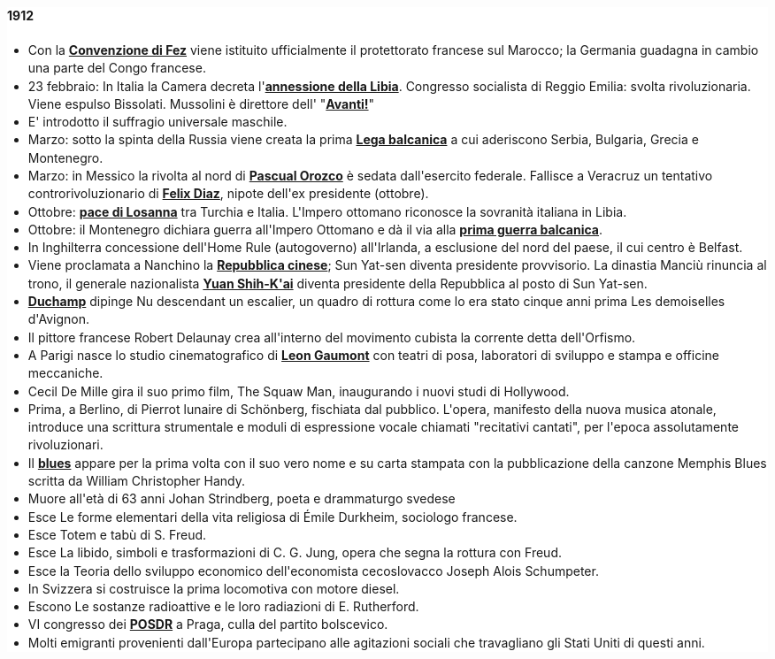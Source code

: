 
#### 1912 



*   Con la **[Convenzione di Fez](https://it.wikipedia.org/wiki/Trattato_di_Fez)** viene istituito ufficialmente il protettorato francese sul Marocco; la Germania guadagna in cambio una parte del Congo francese.
*   23 febbraio: In Italia la Camera decreta l'**[annessione della Libia](https://it.wikipedia.org/wiki/Libia_italiana)**. Congresso socialista di Reggio Emilia: svolta rivoluzionaria. Viene espulso Bissolati. Mussolini è direttore dell' "**[Avanti!](https://it.wikipedia.org/wiki/Avanti!)**"
*   E' introdotto il suffragio universale maschile.
*   Marzo: sotto la spinta della Russia viene creata la prima **[Lega balcanica](https://it.wikipedia.org/wiki/Lega_Balcanica)** a cui aderiscono Serbia, Bulgaria, Grecia e Montenegro.
*   Marzo: in Messico la rivolta al nord di **[Pascual Orozco](https://it.wikipedia.org/wiki/Pascual_Orozco)** è sedata dall'esercito federale. Fallisce a Veracruz un tentativo controrivoluzionario di **[Felix Diaz](https://it.wikipedia.org/wiki/Manuel_F%C3%A9lix_D%C3%ADaz)**, nipote dell'ex presidente (ottobre).
*   Ottobre: **[pace di Losanna](https://it.wikipedia.org/wiki/Trattato_di_Losanna_%281912%29)** tra Turchia e Italia. L'Impero ottomano riconosce la sovranità italiana in Libia.
*   Ottobre: il Montenegro dichiara guerra all'Impero Ottomano e dà il via alla **[prima guerra balcanica](https://it.wikipedia.org/wiki/Prima_guerra_balcanica)**.
*   In Inghilterra concessione dell'Home Rule (autogoverno) all'Irlanda, a esclusione del nord del paese, il cui centro è Belfast.
*   Viene proclamata a Nanchino la **[Repubblica cinese](https://it.wikipedia.org/wiki/Repubblica_di_Cina_%281912-1949%29)**; Sun Yat-sen diventa presidente provvisorio. La dinastia Manciù rinuncia al trono, il generale nazionalista **[Yuan Shih-K'ai](https://it.wikipedia.org/wiki/Yuan_Shikai)** diventa presidente della Repubblica al posto di Sun Yat-sen.
*   **[Duchamp](https://it.wikipedia.org/wiki/Marcel_Duchamp)** dipinge Nu descendant un escalier, un quadro di rottura come lo era stato cinque anni prima Les demoiselles d'Avignon.
*   Il pittore francese Robert Delaunay crea all'interno del movimento cubista la corrente detta dell'Orfismo.
*   A Parigi nasce lo studio cinematografico di **[Leon Gaumont](https://it.wikipedia.org/wiki/L%C3%A9on_Gaumont)** con teatri di posa, laboratori di sviluppo e stampa e officine meccaniche.
*   Cecil De Mille gira il suo primo film, The Squaw Man, inaugurando i nuovi studi di Hollywood.
*   Prima, a Berlino, di Pierrot lunaire di Schönberg, fischiata dal pubblico. L'opera, manifesto della nuova musica atonale, introduce una scrittura strumentale e moduli di espressione vocale chiamati "recitativi cantati", per l'epoca assolutamente rivoluzionari.
*   Il **[blues](https://it.wikipedia.org/wiki/Blues)** appare per la prima volta con il suo vero nome e su carta stampata con la pubblicazione della canzone Memphis Blues scritta da William Christopher Handy.
*   Muore all'età di 63 anni Johan Strindberg, poeta e drammaturgo svedese
*   Esce Le forme elementari della vita religiosa di Émile Durkheim, sociologo francese.
*   Esce Totem e tabù di S. Freud.
*   Esce La libido, simboli e trasformazioni di C. G. Jung, opera che segna la rottura con Freud.
*   Esce la Teoria dello sviluppo economico dell'economista cecoslovacco Joseph Alois Schumpeter.
*   In Svizzera si costruisce la prima locomotiva con motore diesel.
*   Escono Le sostanze radioattive e le loro radiazioni di E. Rutherford.
*   VI congresso dei **[POSDR](https://it.wikipedia.org/wiki/Partito_Operaio_Socialdemocratico_Russo)** a Praga, culla del partito bolscevico.
*   Molti emigranti provenienti dall'Europa partecipano alle agitazioni sociali che travagliano gli Stati Uniti di questi anni.
